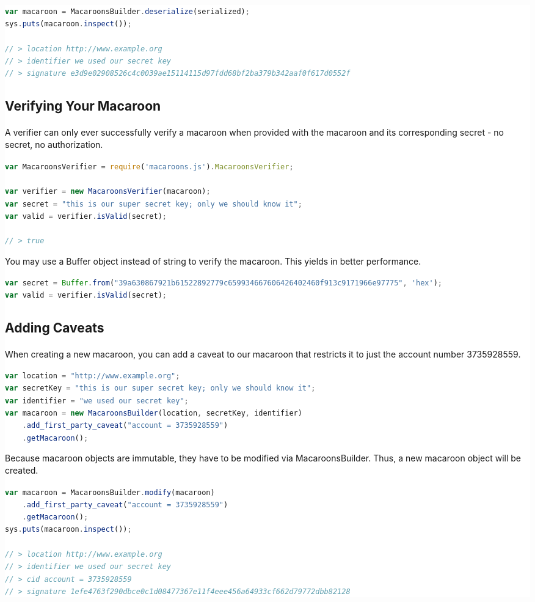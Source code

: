 ````Javascript
var macaroon = MacaroonsBuilder.deserialize(serialized);
sys.puts(macaroon.inspect());

// > location http://www.example.org
// > identifier we used our secret key
// > signature e3d9e02908526c4c0039ae15114115d97fdd68bf2ba379b342aaf0f617d0552f
````


Verifying Your Macaroon
----------------------------------

A verifier can only ever successfully verify a macaroon
when provided with the macaroon and its corresponding secret - no secret, no authorization.

````Javascript
var MacaroonsVerifier = require('macaroons.js').MacaroonsVerifier;

var verifier = new MacaroonsVerifier(macaroon);
var secret = "this is our super secret key; only we should know it";
var valid = verifier.isValid(secret);

// > true
````

You may use a Buffer object instead of string to verify the macaroon. This yields in better performance.

````Javascript
var secret = Buffer.from("39a630867921b61522892779c659934667606426402460f913c9171966e97775", 'hex');
var valid = verifier.isValid(secret);
````

Adding Caveats
-----------------------------------

When creating a new macaroon, you can add a caveat to our macaroon that
restricts it to just the account number 3735928559.
````Javascript
var location = "http://www.example.org";
var secretKey = "this is our super secret key; only we should know it";
var identifier = "we used our secret key";
var macaroon = new MacaroonsBuilder(location, secretKey, identifier)
    .add_first_party_caveat("account = 3735928559")
    .getMacaroon();
````

Because macaroon objects are immutable, they have to be modified
via MacaroonsBuilder. Thus, a new macaroon object will be created.
````Javascript
var macaroon = MacaroonsBuilder.modify(macaroon)
    .add_first_party_caveat("account = 3735928559")
    .getMacaroon();
sys.puts(macaroon.inspect());

// > location http://www.example.org
// > identifier we used our secret key
// > cid account = 3735928559
// > signature 1efe4763f290dbce0c1d08477367e11f4eee456a64933cf662d79772dbb82128
````
